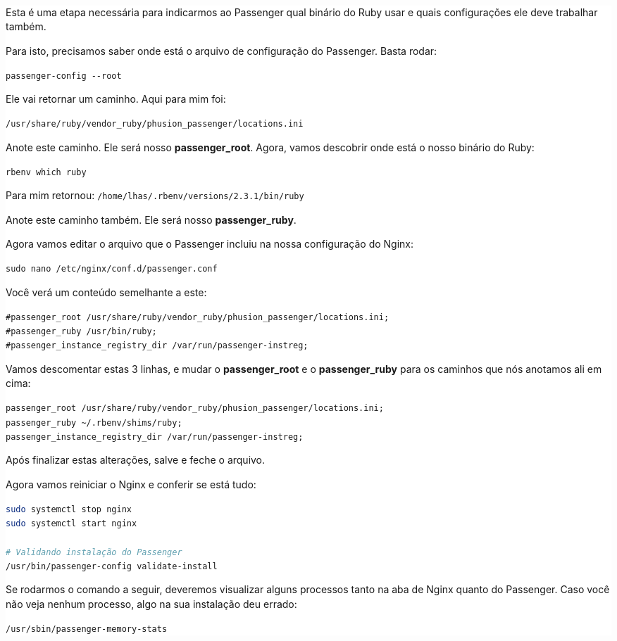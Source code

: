 Esta é uma etapa necessária para indicarmos ao Passenger qual binário do Ruby usar e quais configurações ele deve trabalhar também.

Para isto, precisamos saber onde está o arquivo de configuração do Passenger. Basta rodar:

`passenger-config --root`

Ele vai retornar um caminho. Aqui para mim foi:

`/usr/share/ruby/vendor_ruby/phusion_passenger/locations.ini`

Anote este caminho. Ele será nosso **passenger_root**. Agora, vamos descobrir onde está o nosso binário do Ruby:

`rbenv which ruby`

Para mim retornou: `/home/lhas/.rbenv/versions/2.3.1/bin/ruby`

Anote este caminho também. Ele será nosso **passenger_ruby**.

Agora vamos editar o arquivo que o Passenger incluiu na nossa configuração do Nginx:

```
sudo nano /etc/nginx/conf.d/passenger.conf
```

Você verá um conteúdo semelhante a este:

```
#passenger_root /usr/share/ruby/vendor_ruby/phusion_passenger/locations.ini;
#passenger_ruby /usr/bin/ruby;
#passenger_instance_registry_dir /var/run/passenger-instreg;
```

Vamos descomentar estas 3 linhas, e mudar o **passenger_root** e o **passenger_ruby** para os caminhos que nós anotamos ali em cima:

```
passenger_root /usr/share/ruby/vendor_ruby/phusion_passenger/locations.ini;
passenger_ruby ~/.rbenv/shims/ruby;
passenger_instance_registry_dir /var/run/passenger-instreg;
```

Após finalizar estas alterações, salve e feche o arquivo.

Agora vamos reiniciar o Nginx e conferir se está tudo:

```bash
sudo systemctl stop nginx
sudo systemctl start nginx

# Validando instalação do Passenger
/usr/bin/passenger-config validate-install
```

Se rodarmos o comando a seguir, deveremos visualizar alguns processos tanto na aba de Nginx quanto do Passenger. Caso você não veja nenhum processo, algo na sua instalação deu errado:

```bash
/usr/sbin/passenger-memory-stats
```
